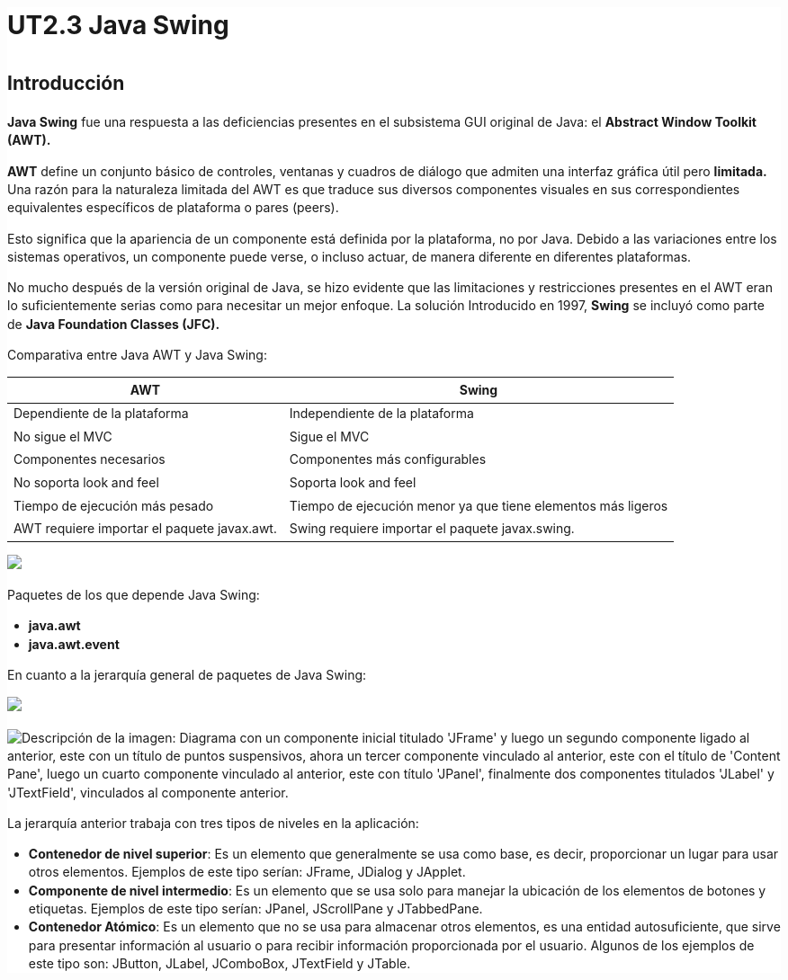 # UT2.3 Java Swing

## Introducción

**Java Swing** fue una respuesta a las deficiencias presentes en el subsistema GUI original de Java: el **Abstract Window Toolkit (AWT).**

**AWT** define un conjunto básico de controles, ventanas y cuadros de diálogo que admiten una interfaz gráfica útil pero **limitada.** Una razón para la naturaleza limitada del AWT es que traduce sus diversos componentes visuales en sus correspondientes equivalentes específicos de plataforma o pares (peers).

Esto significa que la apariencia de un componente está definida por la plataforma, no por Java. Debido a las variaciones entre los sistemas operativos, un componente puede verse, o incluso actuar, de manera diferente en diferentes plataformas.

No mucho después de la versión original de Java, se hizo evidente que las limitaciones y restricciones presentes en el AWT eran lo suficientemente serias como para necesitar un mejor enfoque. La solución Introducido en 1997, **Swing** se incluyó como parte de **Java Foundation Classes (JFC).**

Comparativa entre Java AWT y Java Swing:

| **AWT**                                     | **Swing**                                                    |
|---------------------------------------------|--------------------------------------------------------------|
| Dependiente de la plataforma                | Independiente de la plataforma                               |
| No sigue el MVC                             | Sigue el MVC                                                 |
| Componentes necesarios                      | Componentes más configurables                                |
| No soporta look and feel                    | Soporta look and feel                                        |
| Tiempo de ejecución más pesado              | Tiempo de ejecución menor ya que tiene elementos más ligeros |
| AWT requiere importar el paquete javax.awt. | Swing requiere importar el paquete javax.swing.              |

![](media/081fd38feecd960072967a1d9ce5f6e2.png)

Paquetes de los que depende Java Swing:

-   **java.awt**
-   **java.awt.event**

En cuanto a la jerarquía general de paquetes de Java Swing:

![](media/8a29cce3339c97d9e7ea53e087964965.jpeg)

![Descripción de la imagen: Diagrama con un componente inicial titulado 'JFrame' y luego un segundo componente ligado al anterior, este con un título de puntos suspensivos, ahora un tercer componente vinculado al anterior, este con el título de 'Content Pane', luego un cuarto componente vinculado al anterior, este con título 'JPanel', finalmente dos componentes titulados 'JLabel' y 'JTextField', vinculados al componente anterior.](media/496cd494b3e98b38119991b62588d143.png)

La jerarquía anterior trabaja con tres tipos de niveles en la aplicación:

-   **Contenedor de nivel superior**: Es un elemento que generalmente se usa como base, es decir, proporcionar un lugar para usar otros elementos. Ejemplos de este tipo serían: JFrame, JDialog y JApplet.
-   **Componente de nivel intermedio**: Es un elemento que se usa solo para manejar la ubicación de los elementos de botones y etiquetas. Ejemplos de este tipo serían: JPanel, JScrollPane y JTabbedPane.
-   **Contenedor Atómico**: Es un elemento que no se usa para almacenar otros elementos, es una entidad autosuficiente, que sirve para presentar información al usuario o para recibir información proporcionada por el usuario. Algunos de los ejemplos de este tipo son: JButton, JLabel, JComboBox, JTextField y JTable.
